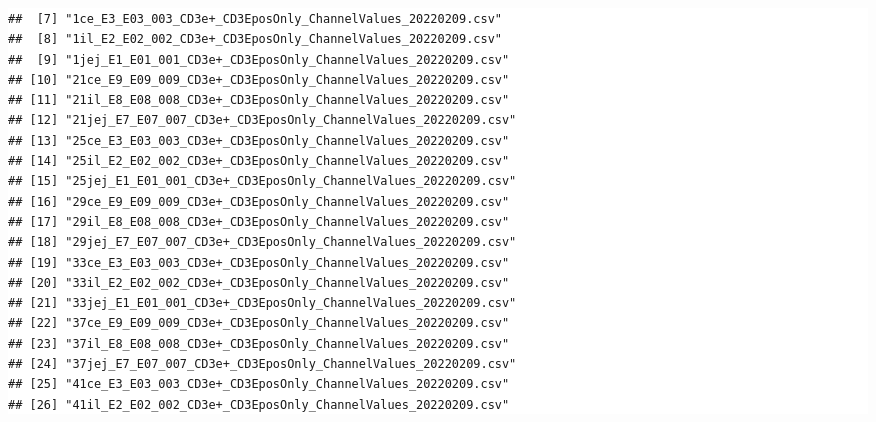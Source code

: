     ##  [7] "1ce_E3_E03_003_CD3e+_CD3EposOnly_ChannelValues_20220209.csv"  
    ##  [8] "1il_E2_E02_002_CD3e+_CD3EposOnly_ChannelValues_20220209.csv"  
    ##  [9] "1jej_E1_E01_001_CD3e+_CD3EposOnly_ChannelValues_20220209.csv" 
    ## [10] "21ce_E9_E09_009_CD3e+_CD3EposOnly_ChannelValues_20220209.csv" 
    ## [11] "21il_E8_E08_008_CD3e+_CD3EposOnly_ChannelValues_20220209.csv" 
    ## [12] "21jej_E7_E07_007_CD3e+_CD3EposOnly_ChannelValues_20220209.csv"
    ## [13] "25ce_E3_E03_003_CD3e+_CD3EposOnly_ChannelValues_20220209.csv" 
    ## [14] "25il_E2_E02_002_CD3e+_CD3EposOnly_ChannelValues_20220209.csv" 
    ## [15] "25jej_E1_E01_001_CD3e+_CD3EposOnly_ChannelValues_20220209.csv"
    ## [16] "29ce_E9_E09_009_CD3e+_CD3EposOnly_ChannelValues_20220209.csv" 
    ## [17] "29il_E8_E08_008_CD3e+_CD3EposOnly_ChannelValues_20220209.csv" 
    ## [18] "29jej_E7_E07_007_CD3e+_CD3EposOnly_ChannelValues_20220209.csv"
    ## [19] "33ce_E3_E03_003_CD3e+_CD3EposOnly_ChannelValues_20220209.csv" 
    ## [20] "33il_E2_E02_002_CD3e+_CD3EposOnly_ChannelValues_20220209.csv" 
    ## [21] "33jej_E1_E01_001_CD3e+_CD3EposOnly_ChannelValues_20220209.csv"
    ## [22] "37ce_E9_E09_009_CD3e+_CD3EposOnly_ChannelValues_20220209.csv" 
    ## [23] "37il_E8_E08_008_CD3e+_CD3EposOnly_ChannelValues_20220209.csv" 
    ## [24] "37jej_E7_E07_007_CD3e+_CD3EposOnly_ChannelValues_20220209.csv"
    ## [25] "41ce_E3_E03_003_CD3e+_CD3EposOnly_ChannelValues_20220209.csv" 
    ## [26] "41il_E2_E02_002_CD3e+_CD3EposOnly_ChannelValues_20220209.csv" 